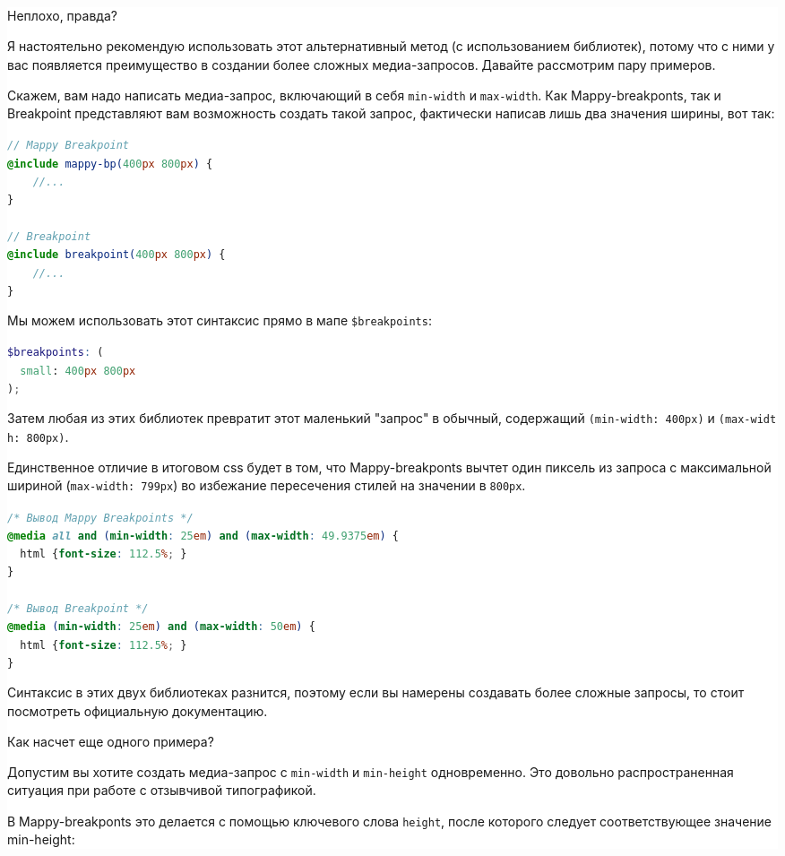 Неплохо, правда?

Я настоятельно рекомендую использовать этот альтернативный метод (с использованием библиотек), потому что с ними у вас появляется преимущество в создании более сложных медиа-запросов. Давайте рассмотрим пару примеров.

Скажем, вам надо написать медиа-запрос, включающий в себя `min-width` и `max-width`. Как Mappy-breakponts, так и Breakpoint представляют вам возможность создать такой запрос, фактически написав лишь два значения ширины, вот так:

```scss
// Mappy Breakpoint
@include mappy-bp(400px 800px) {
	//...
}

// Breakpoint
@include breakpoint(400px 800px) {
	//...
}
```

Мы можем использовать этот синтаксис прямо в мапе `$breakpoints`:

```scss
$breakpoints: (
  small: 400px 800px
);
```

Затем любая из этих библиотек превратит этот маленький "запрос" в обычный, содержащий `(min-width: 400px)` и `(max-width: 800px)`.

Единственное отличие в итоговом css будет в том, что Mappy-breakponts вычтет один пиксель из запроса с максимальной шириной (`max-width: 799px`) во избежание пересечения стилей на значении в `800px`.

```scss
/* Вывод Mappy Breakpoints */
@media all and (min-width: 25em) and (max-width: 49.9375em) {
  html {font-size: 112.5%; }
}

/* Вывод Breakpoint */
@media (min-width: 25em) and (max-width: 50em) {
  html {font-size: 112.5%; }
}
```

Синтаксис в этих двух библиотеках разнится, поэтому если вы намерены создавать более сложные запросы, то стоит посмотреть официальную документацию.

Как насчет еще одного примера?

Допустим вы хотите создать медиа-запрос с `min-width` и `min-height` одновременно. Это довольно распространенная ситуация при работе с отзывчивой типографикой.

В Mappy-breakponts это делается с помощью ключевого слова `height`, после которого следует соответствующее значение min-height:
